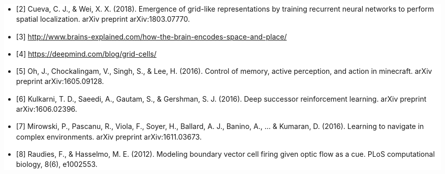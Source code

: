 * [2] Cueva, C. J., & Wei, X. X. (2018). Emergence of grid-like representations by training recurrent neural networks to perform spatial localization. arXiv preprint arXiv:1803.07770.

* [3] http://www.brains-explained.com/how-the-brain-encodes-space-and-place/

* [4] https://deepmind.com/blog/grid-cells/

* [5] Oh, J., Chockalingam, V., Singh, S., & Lee, H. (2016). Control of memory, active perception, and action in minecraft. arXiv preprint arXiv:1605.09128.

* [6] Kulkarni, T. D., Saeedi, A., Gautam, S., & Gershman, S. J. (2016). Deep successor reinforcement learning. arXiv preprint arXiv:1606.02396.

* [7] Mirowski, P., Pascanu, R., Viola, F., Soyer, H., Ballard, A. J., Banino, A., ... & Kumaran, D. (2016). Learning to navigate in complex environments. arXiv preprint arXiv:1611.03673.

* [8] Raudies, F., & Hasselmo, M. E. (2012). Modeling boundary vector cell firing given optic flow as a cue. PLoS computational biology, 8(6), e1002553.